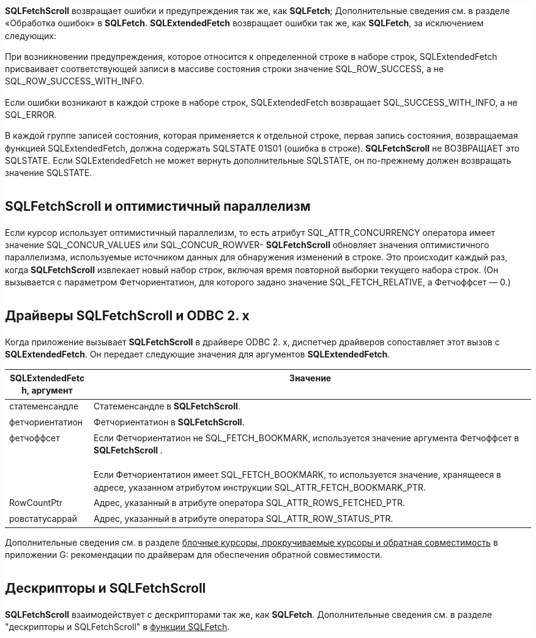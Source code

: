  **SQLFetchScroll** возвращает ошибки и предупреждения так же, как **SQLFetch**; Дополнительные сведения см. в разделе «Обработка ошибок» в **SQLFetch**. **SQLExtendedFetch** возвращает ошибки так же, как **SQLFetch**, за исключением следующих:  
  
 При возникновении предупреждения, которое относится к определенной строке в наборе строк, SQLExtendedFetch присваивает соответствующей записи в массиве состояния строки значение SQL_ROW_SUCCESS, а не SQL_ROW_SUCCESS_WITH_INFO.  
  
 Если ошибки возникают в каждой строке в наборе строк, SQLExtendedFetch возвращает SQL_SUCCESS_WITH_INFO, а не SQL_ERROR.  
  
 В каждой группе записей состояния, которая применяется к отдельной строке, первая запись состояния, возвращаемая функцией SQLExtendedFetch, должна содержать SQLSTATE 01S01 (ошибка в строке). **SQLFetchScroll** не ВОЗВРАЩАЕТ это SQLSTATE. Если SQLExtendedFetch не может вернуть дополнительные SQLSTATE, он по-прежнему должен возвращать значение SQLSTATE.  
  
## <a name="sqlfetchscroll-and-optimistic-concurrency"></a>SQLFetchScroll и оптимистичный параллелизм  
 Если курсор использует оптимистичный параллелизм, то есть атрибут SQL_ATTR_CONCURRENCY оператора имеет значение SQL_CONCUR_VALUES или SQL_CONCUR_ROWVER- **SQLFetchScroll** обновляет значения оптимистичного параллелизма, используемые источником данных для обнаружения изменений в строке. Это происходит каждый раз, когда **SQLFetchScroll** извлекает новый набор строк, включая время повторной выборки текущего набора строк. (Он вызывается с параметром Фетчориентатион, для которого задано значение SQL_FETCH_RELATIVE, а Фетчоффсет — 0.)  
  
## <a name="sqlfetchscroll-and-odbc-2x-drivers"></a>Драйверы SQLFetchScroll и ODBC 2. x  
 Когда приложение вызывает **SQLFetchScroll** в драйвере ODBC 2. x, диспетчер драйверов сопоставляет этот вызов с **SQLExtendedFetch**. Он передает следующие значения для аргументов **SQLExtendedFetch**.  
  
|SQLExtendedFetch, аргумент|Значение|  
|-------------------------------|-----------|  
|статеменсандле|Статеменсандле в **SQLFetchScroll**.|  
|фетчориентатион|Фетчориентатион в **SQLFetchScroll**.|  
|фетчоффсет|Если Фетчориентатион не SQL_FETCH_BOOKMARK, используется значение аргумента Фетчоффсет в **SQLFetchScroll** .<br /><br /> Если Фетчориентатион имеет SQL_FETCH_BOOKMARK, то используется значение, хранящееся в адресе, указанном атрибутом инструкции SQL_ATTR_FETCH_BOOKMARK_PTR.|  
|RowCountPtr|Адрес, указанный в атрибуте оператора SQL_ATTR_ROWS_FETCHED_PTR.|  
|ровстатусаррай|Адрес, указанный в атрибуте оператора SQL_ATTR_ROW_STATUS_PTR.|  
  
 Дополнительные сведения см. в разделе [блочные курсоры, прокручиваемые курсоры и обратная совместимость](../../../odbc/reference/appendixes/block-cursors-scrollable-cursors-and-backward-compatibility.md) в приложении G: рекомендации по драйверам для обеспечения обратной совместимости.  
  
## <a name="descriptors-and-sqlfetchscroll"></a>Дескрипторы и SQLFetchScroll  
 **SQLFetchScroll** взаимодействует с дескрипторами так же, как **SQLFetch**. Дополнительные сведения см. в разделе "дескрипторы и SQLFetchScroll" в [функции SQLFetch](../../../odbc/reference/syntax/sqlfetch-function.md).  
  